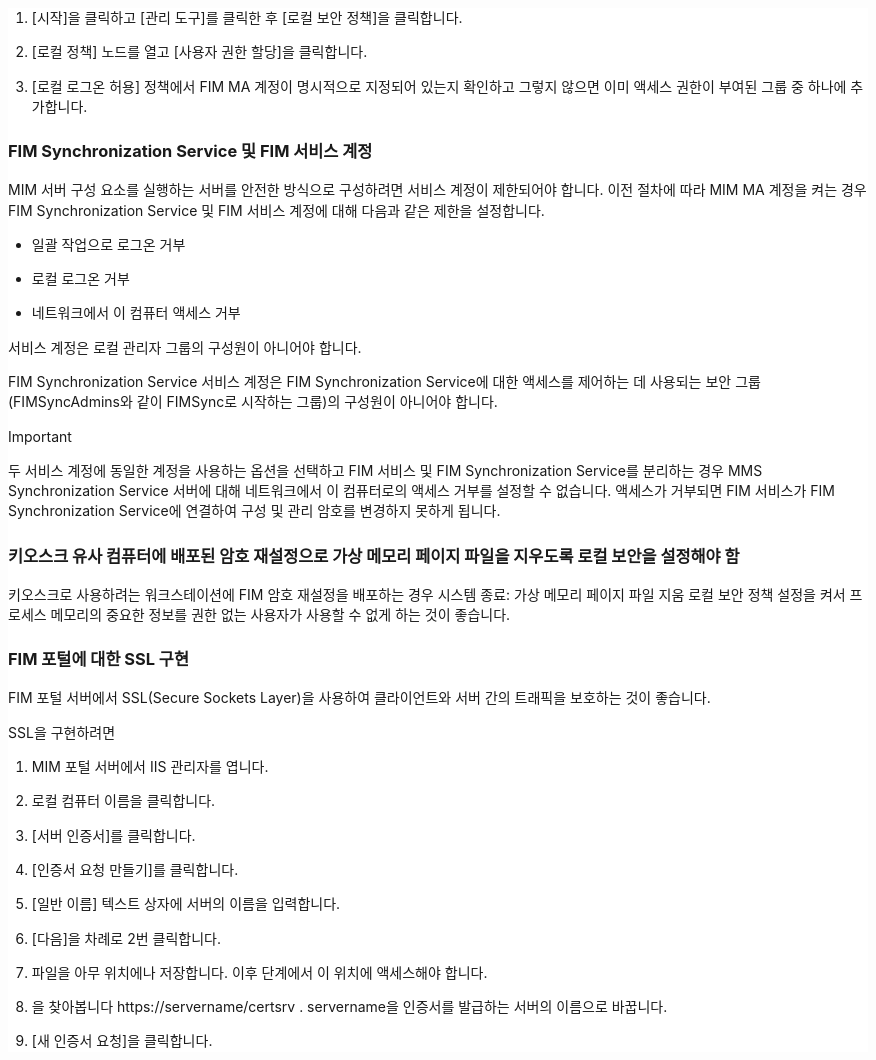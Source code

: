 1.  [시작]을 클릭하고 [관리 도구]를 클릭한 후 [로컬 보안 정책]을 클릭합니다.

2.  [로컬 정책] 노드를 열고 [사용자 권한 할당]을 클릭합니다.

3.  [로컬 로그온 허용] 정책에서 FIM MA 계정이 명시적으로 지정되어 있는지 확인하고 그렇지 않으면 이미 액세스 권한이 부여된 그룹 중 하나에 추가합니다.

### <a name="fim-synchronization-service-and-fim-services-accounts"></a>FIM Synchronization Service 및 FIM 서비스 계정

MIM 서버 구성 요소를 실행하는 서버를 안전한 방식으로 구성하려면 서비스 계정이 제한되어야 합니다. 이전 절차에 따라 MIM MA 계정을 켜는 경우 FIM Synchronization Service 및 FIM 서비스 계정에 대해 다음과 같은 제한을 설정합니다.

-   일괄 작업으로 로그온 거부

-   로컬 로그온 거부

-   네트워크에서 이 컴퓨터 액세스 거부

서비스 계정은 로컬 관리자 그룹의 구성원이 아니어야 합니다.

FIM Synchronization Service 서비스 계정은 FIM Synchronization Service에 대한 액세스를 제어하는 데 사용되는 보안 그룹(FIMSyncAdmins와 같이 FIMSync로 시작하는 그룹)의 구성원이 아니어야 합니다.

> [!IMPORTANT]
>  두 서비스 계정에 동일한 계정을 사용하는 옵션을 선택하고 FIM 서비스 및 FIM Synchronization Service를 분리하는 경우 MMS Synchronization Service 서버에 대해 네트워크에서 이 컴퓨터로의 액세스 거부를 설정할 수 없습니다. 액세스가 거부되면 FIM 서비스가 FIM Synchronization Service에 연결하여 구성 및 관리 암호를 변경하지 못하게 됩니다.

### <a name="password-reset-deployed-to-kiosk-like-computers-should-set-local-security-to-clear-virtual-memory-pagefile"></a>키오스크 유사 컴퓨터에 배포된 암호 재설정으로 가상 메모리 페이지 파일을 지우도록 로컬 보안을 설정해야 함

키오스크로 사용하려는 워크스테이션에 FIM 암호 재설정을 배포하는 경우 시스템 종료: 가상 메모리 페이지 파일 지움 로컬 보안 정책 설정을 켜서 프로세스 메모리의 중요한 정보를 권한 없는 사용자가 사용할 수 없게 하는 것이 좋습니다.

### <a name="implementing-ssl-for-the-fim-portal"></a>FIM 포털에 대한 SSL 구현

FIM 포털 서버에서 SSL(Secure Sockets Layer)을 사용하여 클라이언트와 서버 간의 트래픽을 보호하는 것이 좋습니다.

SSL을 구현하려면

1.  MIM 포털 서버에서 IIS 관리자를 엽니다.

2.  로컬 컴퓨터 이름을 클릭합니다.

3.  [서버 인증서]를 클릭합니다.

4.  [인증서 요청 만들기]를 클릭합니다.

5.  [일반 이름] 텍스트 상자에 서버의 이름을 입력합니다.

6.  [다음]을 차례로 2번 클릭합니다.

7.  파일을 아무 위치에나 저장합니다. 이후 단계에서 이 위치에 액세스해야 합니다.

8.  을 찾아봅니다 https://servername/certsrv . servername을 인증서를 발급하는 서버의 이름으로 바꿉니다.

9.  [새 인증서 요청]을 클릭합니다.

